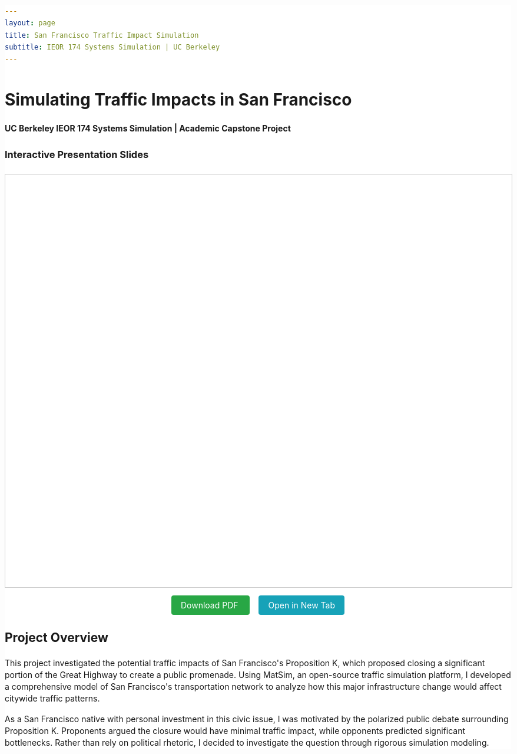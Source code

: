 ```yaml
---
layout: page
title: San Francisco Traffic Impact Simulation
subtitle: IEOR 174 Systems Simulation | UC Berkeley
---
```


# Simulating Traffic Impacts in San Francisco
**UC Berkeley IEOR 174 Systems Simulation | Academic Capstone Project**

<div class="pdf-viewer">
  <h3>Interactive Presentation Slides</h3>
  <div id="pdf-container" style="width: 100%; height: 700px; border: 1px solid #ccc; margin: 20px 0;">
    <iframe 
      src="https://mozilla.github.io/pdf.js/web/viewer.html?file=https://adr-vas.github.io/assets/files/IEOR_174_Project.pdf"
      width="100%" 
      height="100%" 
      style="border: none;">
    </iframe>
  </div>
  <div style="text-align: center; margin-top: 10px;">
    <a href="https://adr-vas.github.io/assets/files/IEOR_174_Project.pdf" download 
       style="margin-right: 15px; padding: 8px 16px; background-color: #28a745; color: white; text-decoration: none; border-radius: 4px;">
      Download PDF
    </a>
    <a href="https://adr-vas.github.io/assets/files/IEOR_174_Project.pdf" target="_blank"
       style="padding: 8px 16px; background-color: #17a2b8; color: white; text-decoration: none; border-radius: 4px;">
      Open in New Tab
    </a>
  </div>
</div>


## Project Overview

This project investigated the potential traffic impacts of San Francisco's Proposition K, which proposed closing a significant portion of the Great Highway to create a public promenade. Using MatSim, an open-source traffic simulation platform, I developed a comprehensive model of San Francisco's transportation network to analyze how this major infrastructure change would affect citywide traffic patterns.

As a San Francisco native with personal investment in this civic issue, I was motivated by the polarized public debate surrounding Proposition K. Proponents argued the closure would have minimal traffic impact, while opponents predicted significant bottlenecks. Rather than rely on political rhetoric, I decided to investigate the question through rigorous simulation modeling.
